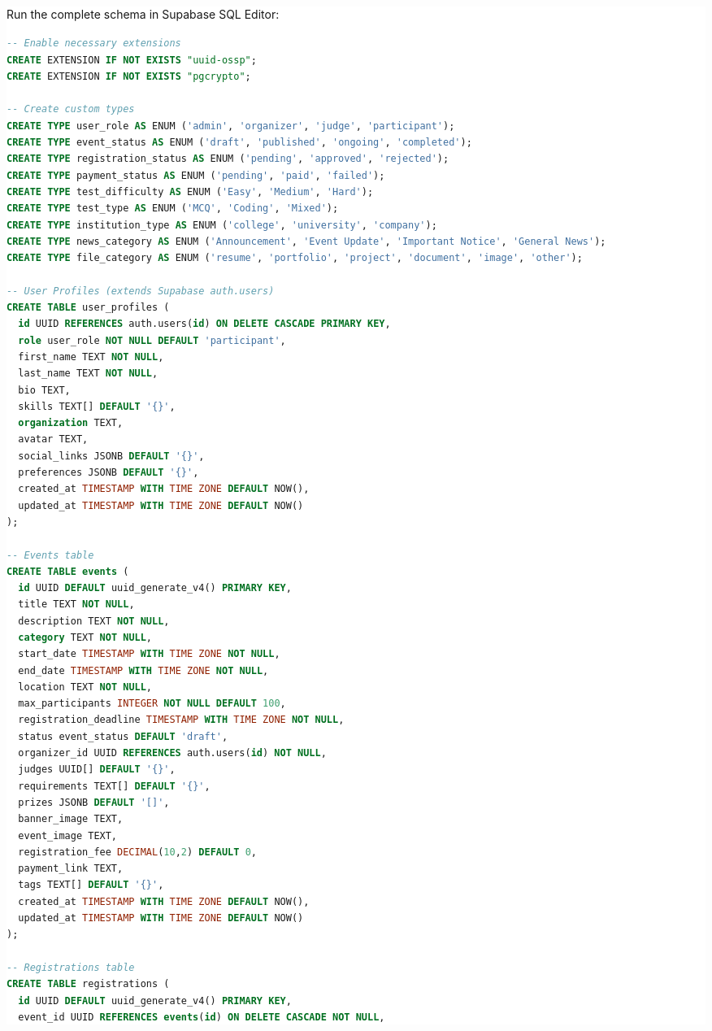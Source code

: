Run the complete schema in Supabase SQL Editor:

```sql
-- Enable necessary extensions
CREATE EXTENSION IF NOT EXISTS "uuid-ossp";
CREATE EXTENSION IF NOT EXISTS "pgcrypto";

-- Create custom types
CREATE TYPE user_role AS ENUM ('admin', 'organizer', 'judge', 'participant');
CREATE TYPE event_status AS ENUM ('draft', 'published', 'ongoing', 'completed');
CREATE TYPE registration_status AS ENUM ('pending', 'approved', 'rejected');
CREATE TYPE payment_status AS ENUM ('pending', 'paid', 'failed');
CREATE TYPE test_difficulty AS ENUM ('Easy', 'Medium', 'Hard');
CREATE TYPE test_type AS ENUM ('MCQ', 'Coding', 'Mixed');
CREATE TYPE institution_type AS ENUM ('college', 'university', 'company');
CREATE TYPE news_category AS ENUM ('Announcement', 'Event Update', 'Important Notice', 'General News');
CREATE TYPE file_category AS ENUM ('resume', 'portfolio', 'project', 'document', 'image', 'other');

-- User Profiles (extends Supabase auth.users)
CREATE TABLE user_profiles (
  id UUID REFERENCES auth.users(id) ON DELETE CASCADE PRIMARY KEY,
  role user_role NOT NULL DEFAULT 'participant',
  first_name TEXT NOT NULL,
  last_name TEXT NOT NULL,
  bio TEXT,
  skills TEXT[] DEFAULT '{}',
  organization TEXT,
  avatar TEXT,
  social_links JSONB DEFAULT '{}',
  preferences JSONB DEFAULT '{}',
  created_at TIMESTAMP WITH TIME ZONE DEFAULT NOW(),
  updated_at TIMESTAMP WITH TIME ZONE DEFAULT NOW()
);

-- Events table
CREATE TABLE events (
  id UUID DEFAULT uuid_generate_v4() PRIMARY KEY,
  title TEXT NOT NULL,
  description TEXT NOT NULL,
  category TEXT NOT NULL,
  start_date TIMESTAMP WITH TIME ZONE NOT NULL,
  end_date TIMESTAMP WITH TIME ZONE NOT NULL,
  location TEXT NOT NULL,
  max_participants INTEGER NOT NULL DEFAULT 100,
  registration_deadline TIMESTAMP WITH TIME ZONE NOT NULL,
  status event_status DEFAULT 'draft',
  organizer_id UUID REFERENCES auth.users(id) NOT NULL,
  judges UUID[] DEFAULT '{}',
  requirements TEXT[] DEFAULT '{}',
  prizes JSONB DEFAULT '[]',
  banner_image TEXT,
  event_image TEXT,
  registration_fee DECIMAL(10,2) DEFAULT 0,
  payment_link TEXT,
  tags TEXT[] DEFAULT '{}',
  created_at TIMESTAMP WITH TIME ZONE DEFAULT NOW(),
  updated_at TIMESTAMP WITH TIME ZONE DEFAULT NOW()
);

-- Registrations table
CREATE TABLE registrations (
  id UUID DEFAULT uuid_generate_v4() PRIMARY KEY,
  event_id UUID REFERENCES events(id) ON DELETE CASCADE NOT NULL,
```